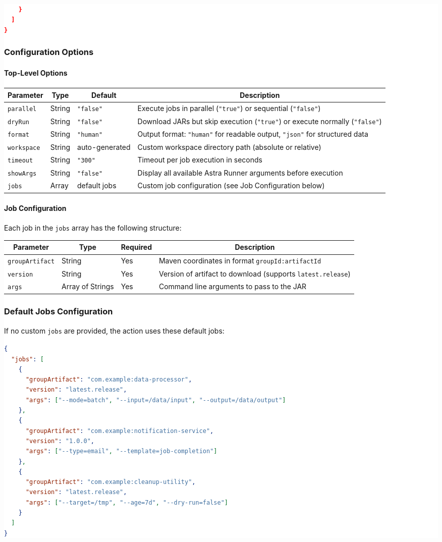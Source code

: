 ```json
    }
  ]
}
```

### Configuration Options

#### Top-Level Options

| Parameter | Type | Default | Description |
|-----------|------|---------|-------------|
| `parallel` | String | `"false"` | Execute jobs in parallel (`"true"`) or sequential (`"false"`) |
| `dryRun` | String | `"false"` | Download JARs but skip execution (`"true"`) or execute normally (`"false"`) |
| `format` | String | `"human"` | Output format: `"human"` for readable output, `"json"` for structured data |
| `workspace` | String | auto-generated | Custom workspace directory path (absolute or relative) |
| `timeout` | String | `"300"` | Timeout per job execution in seconds |
| `showArgs` | String | `"false"` | Display all available Astra Runner arguments before execution |
| `jobs` | Array | default jobs | Custom job configuration (see Job Configuration below) |

#### Job Configuration

Each job in the `jobs` array has the following structure:

| Parameter | Type | Required | Description |
|-----------|------|----------|-------------|
| `groupArtifact` | String | Yes | Maven coordinates in format `groupId:artifactId` |
| `version` | String | Yes | Version of artifact to download (supports `latest.release`) |
| `args` | Array of Strings | Yes | Command line arguments to pass to the JAR |

### Default Jobs Configuration

If no custom `jobs` are provided, the action uses these default jobs:

```json
{
  "jobs": [
    {
      "groupArtifact": "com.example:data-processor",
      "version": "latest.release",
      "args": ["--mode=batch", "--input=/data/input", "--output=/data/output"]
    },
    {
      "groupArtifact": "com.example:notification-service", 
      "version": "1.0.0",
      "args": ["--type=email", "--template=job-completion"]
    },
    {
      "groupArtifact": "com.example:cleanup-utility",
      "version": "latest.release", 
      "args": ["--target=/tmp", "--age=7d", "--dry-run=false"]
    }
  ]
}
```
